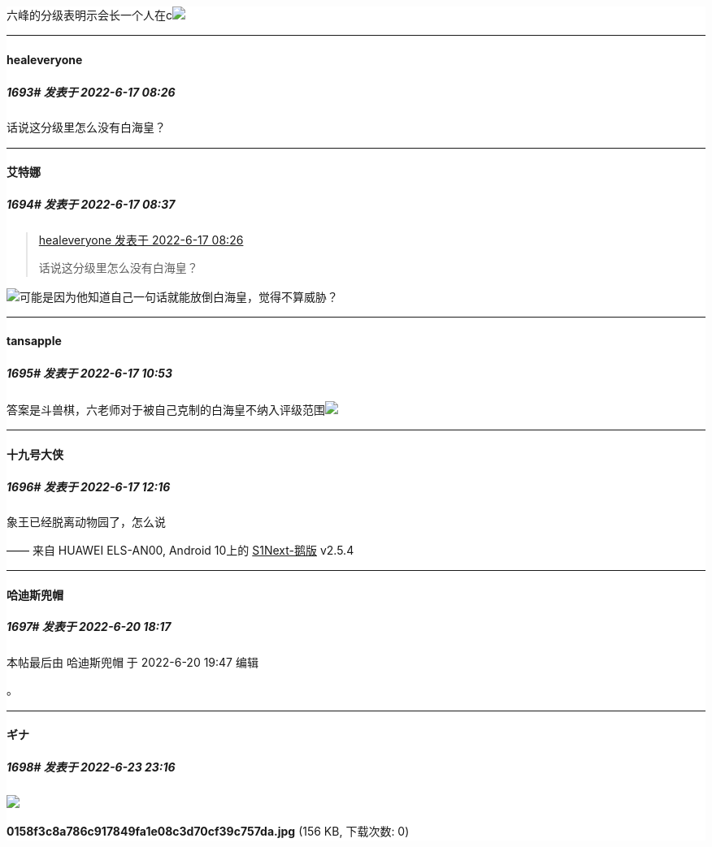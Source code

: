 六峰的分级表明示会长一个人在c<img src="https://static.saraba1st.com/image/smiley/face2017/037.png" referrerpolicy="no-referrer">

*****

####  healeveryone  
##### 1693#       发表于 2022-6-17 08:26

话说这分级里怎么没有白海皇？

*****

####  艾特娜  
##### 1694#       发表于 2022-6-17 08:37

<blockquote><a href="httphttps://bbs.saraba1st.com/2b/forum.php?mod=redirect&amp;goto=findpost&amp;pid=56300425&amp;ptid=1819120" target="_blank">healeveryone 发表于 2022-6-17 08:26</a>

话说这分级里怎么没有白海皇？</blockquote>
<img src="https://static.saraba1st.com/image/smiley/face2017/007.png" referrerpolicy="no-referrer">可能是因为他知道自己一句话就能放倒白海皇，觉得不算威胁？

*****

####  tansapple  
##### 1695#       发表于 2022-6-17 10:53

答案是斗兽棋，六老师对于被自己克制的白海皇不纳入评级范围<img src="https://static.saraba1st.com/image/smiley/face2017/065.png" referrerpolicy="no-referrer">

*****

####  十九号大侠  
##### 1696#       发表于 2022-6-17 12:16

象王已经脱离动物园了，怎么说

—— 来自 HUAWEI ELS-AN00, Android 10上的 [S1Next-鹅版](https://github.com/ykrank/S1-Next/releases) v2.5.4

*****

####  哈迪斯兜帽  
##### 1697#       发表于 2022-6-20 18:17

 本帖最后由 哈迪斯兜帽 于 2022-6-20 19:47 编辑 

。

*****

####  ギナ  
##### 1698#       发表于 2022-6-23 23:16

<img src="https://img.saraba1st.com/forum/202206/23/231530qshh8bh7smheugho.jpg" referrerpolicy="no-referrer">

<strong>0158f3c8a786c917849fa1e08c3d70cf39c757da.jpg</strong> (156 KB, 下载次数: 0)
